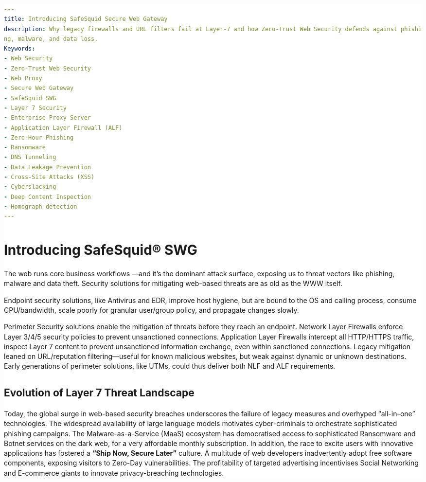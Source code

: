 ```yaml
---
title: Introducing SafeSquid Secure Web Gateway
description: Why legacy firewalls and URL filters fail at Layer-7 and how Zero-Trust Web Security defends against phishing, malware, and data loss.
Keywords: 
- Web Security
- Zero-Trust Web Security
- Web Proxy
- Secure Web Gateway 
- SafeSquid SWG 
- Layer 7 Security
- Enterprise Proxy Server
- Application Layer Firewall (ALF)
- Zero-Hour Phishing
- Ransomware
- DNS Tunneling
- Data Leakage Prevention
- Cross-Site Attacks (XSS)
- Cyberslacking
- Deep Content Inspection
- Homograph detection
---
```

# Introducing SafeSquid® SWG

The web runs core business workflows —and it’s the dominant attack surface, exposing us to threat vectors like phishing, malware and data theft. Security solutions for mitigating web-based threats are as old as the WWW itself.

Endpoint security solutions, like Antivirus and EDR, improve host hygiene, but are bound to the OS and calling process, consume CPU/bandwidth, scale poorly for granular user/group policy, and propagate changes slowly.

Perimeter Security solutions enable the mitigation of threats before they reach an endpoint. Network Layer Firewalls enforce Layer 3/4/5 security policies to prevent unsanctioned connections. Application Layer Firewalls intercept all HTTP/HTTPS traffic, inspect Layer 7 content to prevent unsanctioned information exchange, even within sanctioned connections. Legacy mitigation leaned on URL/reputation filtering—useful for known malicious websites, but weak against dynamic or unknown destinations. Early generations of perimeter solutions, like UTMs, could thus deliver both NLF and ALF requirements.

## Evolution of Layer 7 Threat Landscape

Today, the global surge in web-based security breaches underscores the failure of legacy measures and overhyped “all-in-one” technologies. The widespread availability of large language models motivates cyber-criminals to orchestrate sophisticated phishing campaigns. The Malware-as-a-Service (MaaS) ecosystem has democratised access to sophisticated Ransomware and Botnet services on the dark web, for a very affordable monthly subscription. In addition, the race to excite users with innovative applications has fostered a **“Ship Now, Secure Later”** culture. A multitude of web developers inadvertently adopt free software components, exposing visitors to Zero-Day vulnerabilities. The profitability of targeted advertising incentivises Social Networking and E-commerce giants to innovate privacy-breaching technologies.
